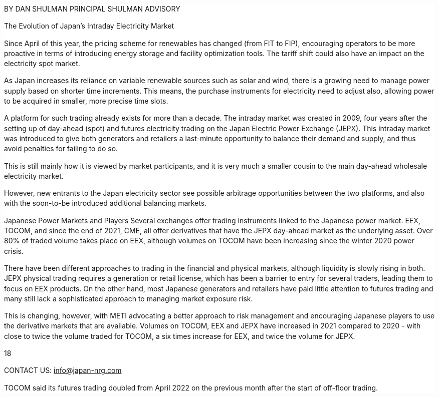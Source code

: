 
BY DAN SHULMAN
PRINCIPAL
SHULMAN ADVISORY

The Evolution of Japan’s Intraday Electricity Market

Since April of this year, the pricing scheme for renewables has changed (from FIT to
FIP), encouraging operators to be more proactive in terms of introducing energy
storage and facility optimization tools. The tariff shift could also have an impact on the
electricity spot market.

As Japan increases its reliance on variable renewable sources such as solar and wind,
there is a growing need to manage power supply based on shorter time increments.
This means, the purchase instruments for electricity need to adjust also, allowing
power to be acquired in smaller, more precise time slots.

A platform for such trading already exists for more than a decade. The intraday market
was created in 2009, four years after the setting up of day-ahead (spot) and futures
electricity trading on the Japan Electric Power Exchange (JEPX). This intraday market
was introduced to give both generators and retailers a last-minute opportunity to
balance their demand and supply, and thus avoid penalties for failing to do so.

This is still mainly how it is viewed by market participants, and it is very much a smaller
cousin to the main day-ahead wholesale electricity market.

However, new entrants to the Japan electricity sector see possible arbitrage
opportunities between the two platforms, and also with the soon-to-be introduced
additional balancing markets.


Japanese Power Markets and Players
Several exchanges offer trading instruments linked to the Japanese power market.
EEX, TOCOM, and since the end of 2021, CME, all offer derivatives that have the
JEPX day-ahead market as the underlying asset. Over 80% of traded volume takes
place on EEX, although volumes on TOCOM have been increasing since the winter
2020 power crisis.

There have been different approaches to trading in the financial and physical markets,
although liquidity is slowly rising in both. JEPX physical trading requires a generation
or retail license, which has been a barrier to entry for several traders, leading them to
focus on EEX products. On the other hand, most Japanese generators and retailers
have paid little attention to futures trading and many still lack a sophisticated
approach to managing market exposure risk.

This is changing, however, with METI advocating a better approach to risk
management and encouraging Japanese players to use the derivative markets that
are available. Volumes on TOCOM, EEX and JEPX have increased in 2021 compared
to 2020 - with close to twice the volume traded for TOCOM, a six times increase for
EEX, and twice the volume for JEPX.

18


CONTACT  US: info@japan-nrg.com

TOCOM said its futures trading doubled from April 2022 on the previous month after
the start of off-floor trading.
